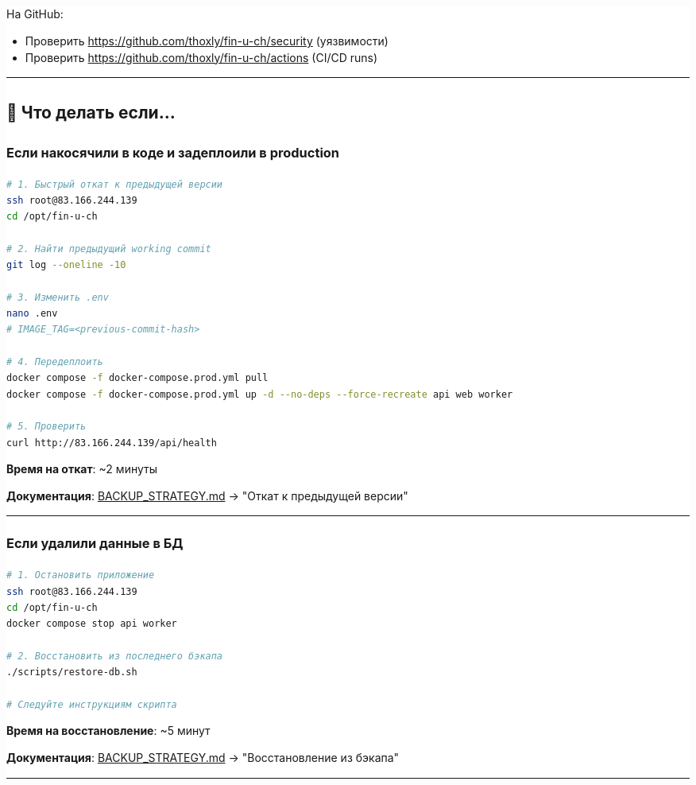 На GitHub:

- Проверить https://github.com/thoxly/fin-u-ch/security (уязвимости)
- Проверить https://github.com/thoxly/fin-u-ch/actions (CI/CD runs)

---

## 🚨 Что делать если...

### Если накосячили в коде и задеплоили в production

```bash
# 1. Быстрый откат к предыдущей версии
ssh root@83.166.244.139
cd /opt/fin-u-ch

# 2. Найти предыдущий working commit
git log --oneline -10

# 3. Изменить .env
nano .env
# IMAGE_TAG=<previous-commit-hash>

# 4. Передеплоить
docker compose -f docker-compose.prod.yml pull
docker compose -f docker-compose.prod.yml up -d --no-deps --force-recreate api web worker

# 5. Проверить
curl http://83.166.244.139/api/health
```

**Время на откат**: ~2 минуты

**Документация**: [BACKUP_STRATEGY.md](./BACKUP_STRATEGY.md) → "Откат к предыдущей версии"

---

### Если удалили данные в БД

```bash
# 1. Остановить приложение
ssh root@83.166.244.139
cd /opt/fin-u-ch
docker compose stop api worker

# 2. Восстановить из последнего бэкапа
./scripts/restore-db.sh

# Следуйте инструкциям скрипта
```

**Время на восстановление**: ~5 минут

**Документация**: [BACKUP_STRATEGY.md](./BACKUP_STRATEGY.md) → "Восстановление из бэкапа"

---